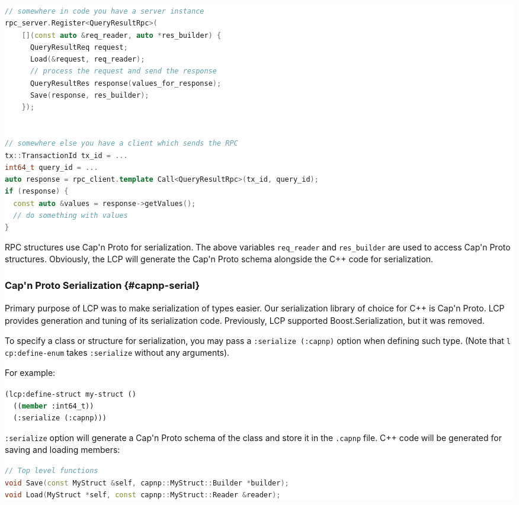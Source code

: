 ```cpp
// somewhere in code you have a server instance
rpc_server.Register<QueryResultRpc>(
    [](const auto &req_reader, auto *res_builder) {
      QueryResultReq request;
      Load(&request, req_reader);
      // process the request and send the response
      QueryResultRes response(values_for_response);
      Save(response, res_builder);
    });


// somewhere else you have a client which sends the RPC
tx::TransactionId tx_id = ...
int64_t query_id = ...
auto response = rpc_client.template Call<QueryResultRpc>(tx_id, query_id);
if (response) {
  const auto &values = response->getValues();
  // do something with values
}
```

RPC structures use Cap'n Proto for serialization. The above variables
`req_reader` and `res_builder` are used to access Cap'n Proto structures.
Obviously, the LCP will generate the Cap'n Proto schema alongside the C++
code for serialization.


### Cap'n Proto Serialization {#capnp-serial}

Primary purpose of LCP was to make serialization of types easier. Our
serialization library of choice for C++ is Cap'n Proto. LCP provides
generation and tuning of its serialization code. Previously, LCP supported
Boost.Serialization, but it was removed.

To specify a class or structure for serialization, you may pass a
`:serialize (:capnp)` option when defining such type. (Note that
`lcp:define-enum` takes `:serialize` without any arguments).

For example:

```lisp
(lcp:define-struct my-struct ()
  ((member :int64_t))
  (:serialize (:capnp)))
```

`:serialize` option will generate a Cap'n Proto schema of the class and store
it in the `.capnp` file. C++ code will be generated for saving and loading
members:

```cpp
// Top level functions
void Save(const MyStruct &self, capnp::MyStruct::Builder *builder);
void Load(MyStruct *self, const capnp::MyStruct::Reader &reader);
```

